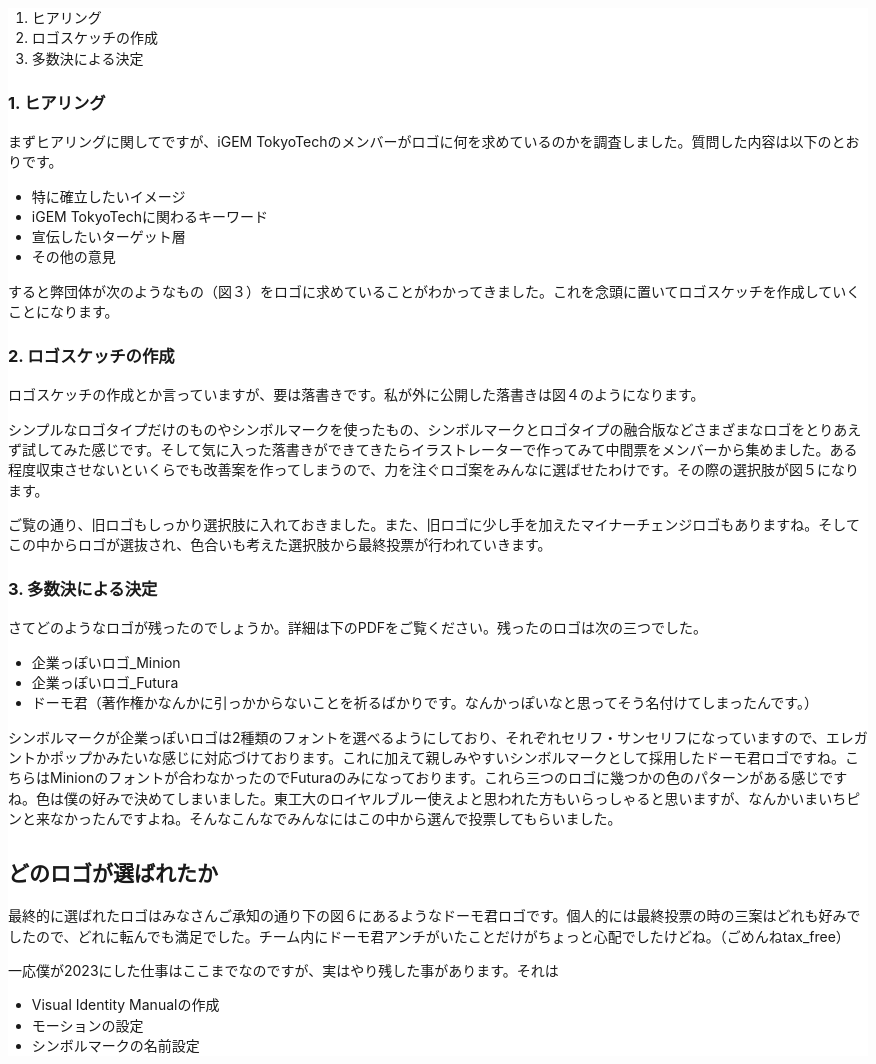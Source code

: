 1. ヒアリング
2. ロゴスケッチの作成
3. 多数決による決定

### 1. ヒアリング

まずヒアリングに関してですが、iGEM TokyoTechのメンバーがロゴに何を求めているのかを調査しました。質問した内容は以下のとおりです。

- 特に確立したいイメージ
- iGEM TokyoTechに関わるキーワード
- 宣伝したいターゲット層
- その他の意見

すると弊団体が次のようなもの（図３）をロゴに求めていることがわかってきました。これを念頭に置いてロゴスケッチを作成していくことになります。

<figure src="/img/post/231210_3.png" title="" caption="図３：ヒアリングの結果（出典：Leoken）" width="500px" caption-position="bottom" caption-effect="fade"></figure>


### 2. ロゴスケッチの作成

ロゴスケッチの作成とか言っていますが、要は落書きです。私が外に公開した落書きは図４のようになります。

<figure src="/img/post/231210_4.png" title="" caption="図４：新ロゴ草案１（出典：Leoken）" width="500px" caption-position="bottom" caption-effect="fade"></figure>


シンプルなロゴタイプだけのものやシンボルマークを使ったもの、シンボルマークとロゴタイプの融合版などさまざまなロゴをとりあえず試してみた感じです。そして気に入った落書きができてきたらイラストレーターで作ってみて中間票をメンバーから集めました。ある程度収束させないといくらでも改善案を作ってしまうので、力を注ぐロゴ案をみんなに選ばせたわけです。その際の選択肢が図５になります。

<figure src="/img/post/231210_5.png" title="" caption="図５：新ロゴ草案２（出典：Leoken）" width="500px" caption-position="bottom" caption-effect="fade"></figure>

ご覧の通り、旧ロゴもしっかり選択肢に入れておきました。また、旧ロゴに少し手を加えたマイナーチェンジロゴもありますね。そしてこの中からロゴが選抜され、色合いも考えた選択肢から最終投票が行われていきます。

### 3. 多数決による決定

さてどのようなロゴが残ったのでしょうか。詳細は下のPDFをご覧ください。残ったのロゴは次の三つでした。

- 企業っぽいロゴ_Minion
- 企業っぽいロゴ_Futura
- ドーモ君（著作権かなんかに引っかからないことを祈るばかりです。なんかっぽいなと思ってそう名付けてしまったんです。）

シンボルマークが企業っぽいロゴは2種類のフォントを選べるようにしており、それぞれセリフ・サンセリフになっていますので、エレガントかポップかみたいな感じに対応づけております。これに加えて親しみやすいシンボルマークとして採用したドーモ君ロゴですね。こちらはMinionのフォントが合わなかったのでFuturaのみになっております。これら三つのロゴに幾つかの色のパターンがある感じですね。色は僕の好みで決めてしまいました。東工大のロイヤルブルー使えよと思われた方もいらっしゃると思いますが、なんかいまいちピンと来なかったんですよね。そんなこんなでみんなにはこの中から選んで投票してもらいました。

<embed src="/pdf/post/231210_1.pdf" style="width:100%;height:50rem;max-height:90vh" />

## どのロゴが選ばれたか

最終的に選ばれたロゴはみなさんご承知の通り下の図６にあるようなドーモ君ロゴです。個人的には最終投票の時の三案はどれも好みでしたので、どれに転んでも満足でした。チーム内にドーモ君アンチがいたことだけがちょっと心配でしたけどね。（ごめんねtax_free）

一応僕が2023にした仕事はここまでなのですが、実はやり残した事があります。それは

- Visual Identity Manualの作成
- モーションの設定
- シンボルマークの名前設定
